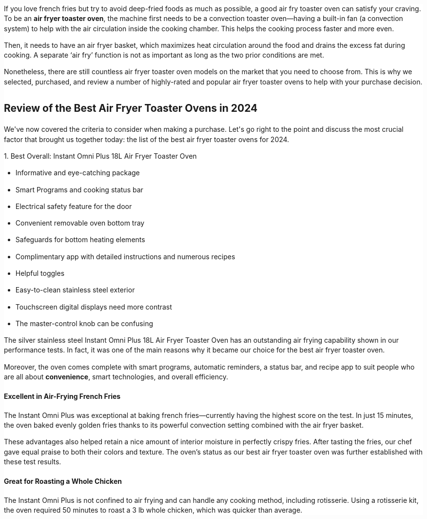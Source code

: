 If you love french fries but try to avoid deep-fried foods as much as possible, a good air fry toaster oven can satisfy your craving. To be an **air fryer toaster oven**, the machine first needs to be a convection toaster oven—having a built-in fan (a convection system) to help with the air circulation inside the cooking chamber. This helps the cooking process faster and more even.

Then, it needs to have an air fryer basket, which maximizes heat circulation around the food and drains the excess fat during cooking. A separate ‘air fry’ function is not as important as long as the two prior conditions are met.

Nonetheless, there are still countless air fryer toaster oven models on the market that you need to choose from. This is why we selected, purchased, and review a number of highly-rated and popular air fryer toaster ovens to help with your purchase decision.

Review of the Best Air Fryer Toaster Ovens in 2024
--------------------------------------------------

We've now covered the criteria to consider when making a purchase. Let's go right to the point and discuss the most crucial factor that brought us together today: the list of the best air fryer toaster ovens for 2024.

1\. Best Overall: Instant Omni Plus 18L Air Fryer Toaster Oven

*   Informative and eye-catching package
*   Smart Programs and cooking status bar
*   Electrical safety feature for the door
*   Convenient removable oven bottom tray
*   Safeguards for bottom heating elements
*   Complimentary app with detailed instructions and numerous recipes
*   Helpful toggles
*   Easy-to-clean stainless steel exterior

*   Touchscreen digital displays need more contrast
*   The master-control knob can be confusing

The silver stainless steel Instant Omni Plus 18L Air Fryer Toaster Oven has an outstanding air frying capability shown in our performance tests. In fact, it was one of the main reasons why it became our choice for the best air fryer toaster oven.

Moreover, the oven comes complete with smart programs, automatic reminders, a status bar, and recipe app to suit people who are all about **convenience**, smart technologies, and overall efficiency.

#### Excellent in Air-Frying French Fries

The Instant Omni Plus was exceptional at baking french fries—currently having the highest score on the test. In just 15 minutes, the oven baked evenly golden fries thanks to its powerful convection setting combined with the air fryer basket.

These advantages also helped retain a nice amount of interior moisture in perfectly crispy fries. After tasting the fries, our chef gave equal praise to both their colors and texture. The oven’s status as our best air fryer toaster oven was further established with these test results.

#### Great for Roasting a Whole Chicken

The Instant Omni Plus is not confined to air frying and can handle any cooking method, including rotisserie. Using a rotisserie kit, the oven required 50 minutes to roast a 3 lb whole chicken, which was quicker than average.
